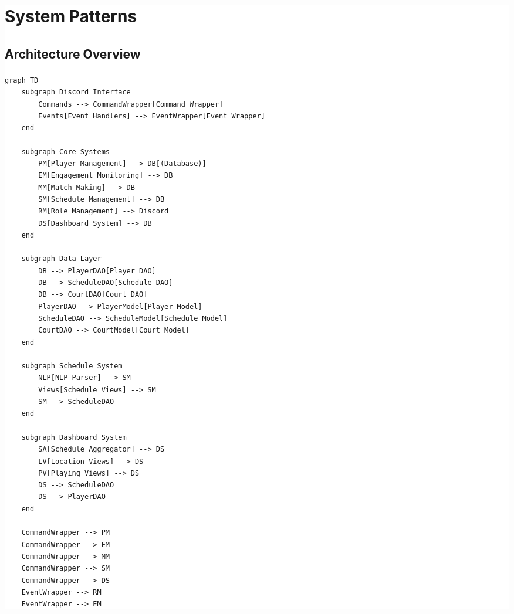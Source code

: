 # System Patterns

## Architecture Overview

```mermaid
graph TD
    subgraph Discord Interface
        Commands --> CommandWrapper[Command Wrapper]
        Events[Event Handlers] --> EventWrapper[Event Wrapper]
    end

    subgraph Core Systems
        PM[Player Management] --> DB[(Database)]
        EM[Engagement Monitoring] --> DB
        MM[Match Making] --> DB
        SM[Schedule Management] --> DB
        RM[Role Management] --> Discord
        DS[Dashboard System] --> DB
    end

    subgraph Data Layer
        DB --> PlayerDAO[Player DAO]
        DB --> ScheduleDAO[Schedule DAO]
        DB --> CourtDAO[Court DAO]
        PlayerDAO --> PlayerModel[Player Model]
        ScheduleDAO --> ScheduleModel[Schedule Model]
        CourtDAO --> CourtModel[Court Model]
    end

    subgraph Schedule System
        NLP[NLP Parser] --> SM
        Views[Schedule Views] --> SM
        SM --> ScheduleDAO
    end

    subgraph Dashboard System
        SA[Schedule Aggregator] --> DS
        LV[Location Views] --> DS
        PV[Playing Views] --> DS
        DS --> ScheduleDAO
        DS --> PlayerDAO
    end

    CommandWrapper --> PM
    CommandWrapper --> EM
    CommandWrapper --> MM
    CommandWrapper --> SM
    CommandWrapper --> DS
    EventWrapper --> RM
    EventWrapper --> EM
```
